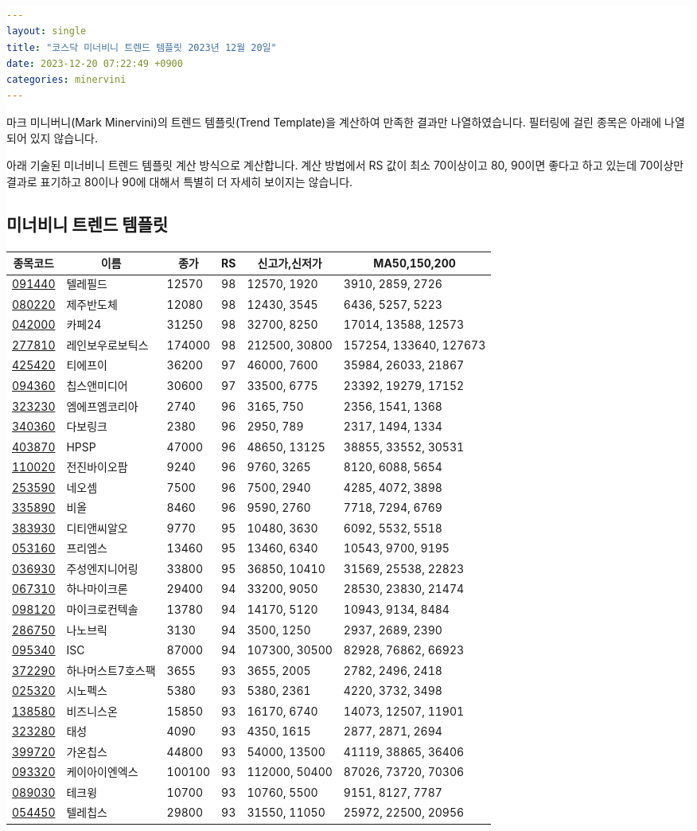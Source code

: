 ```yaml
---
layout: single
title: "코스닥 미너비니 트렌드 템플릿 2023년 12월 20일"
date: 2023-12-20 07:22:49 +0900
categories: minervini
---
```

마크 미니버니(Mark Minervini)의 트렌드 템플릿(Trend Template)을 계산하여 만족한 결과만 나열하였습니다. 필터링에 걸린 종목은 아래에 나열되어 있지 않습니다.

아래 기술된 미너비니 트렌드 템플릿 계산 방식으로 계산합니다. 계산 방법에서 RS 값이 최소 70이상이고 80, 90이면 좋다고 하고 있는데 70이상만 결과로 표기하고 80이나 90에 대해서 특별히 더 자세히 보이지는 않습니다.

## 미너비니 트렌드 템플릿

|종목코드|이름|종가|RS|신고가,신저가|MA50,150,200|
|------|---|---|--|---------|------------|
|[091440](https://finance.daum.net/quotes/A091440)|텔레필드|12570|98|12570, 1920|3910, 2859, 2726|
|[080220](https://finance.daum.net/quotes/A080220)|제주반도체|12080|98|12430, 3545|6436, 5257, 5223|
|[042000](https://finance.daum.net/quotes/A042000)|카페24|31250|98|32700, 8250|17014, 13588, 12573|
|[277810](https://finance.daum.net/quotes/A277810)|레인보우로보틱스|174000|98|212500, 30800|157254, 133640, 127673|
|[425420](https://finance.daum.net/quotes/A425420)|티에프이|36200|97|46000, 7600|35984, 26033, 21867|
|[094360](https://finance.daum.net/quotes/A094360)|칩스앤미디어|30600|97|33500, 6775|23392, 19279, 17152|
|[323230](https://finance.daum.net/quotes/A323230)|엠에프엠코리아|2740|96|3165, 750|2356, 1541, 1368|
|[340360](https://finance.daum.net/quotes/A340360)|다보링크|2380|96|2950, 789|2317, 1494, 1334|
|[403870](https://finance.daum.net/quotes/A403870)|HPSP|47000|96|48650, 13125|38855, 33552, 30531|
|[110020](https://finance.daum.net/quotes/A110020)|전진바이오팜|9240|96|9760, 3265|8120, 6088, 5654|
|[253590](https://finance.daum.net/quotes/A253590)|네오셈|7500|96|7500, 2940|4285, 4072, 3898|
|[335890](https://finance.daum.net/quotes/A335890)|비올|8460|96|9590, 2760|7718, 7294, 6769|
|[383930](https://finance.daum.net/quotes/A383930)|디티앤씨알오|9770|95|10480, 3630|6092, 5532, 5518|
|[053160](https://finance.daum.net/quotes/A053160)|프리엠스|13460|95|13460, 6340|10543, 9700, 9195|
|[036930](https://finance.daum.net/quotes/A036930)|주성엔지니어링|33800|95|36850, 10410|31569, 25538, 22823|
|[067310](https://finance.daum.net/quotes/A067310)|하나마이크론|29400|94|33200, 9050|28530, 23830, 21474|
|[098120](https://finance.daum.net/quotes/A098120)|마이크로컨텍솔|13780|94|14170, 5120|10943, 9134, 8484|
|[286750](https://finance.daum.net/quotes/A286750)|나노브릭|3130|94|3500, 1250|2937, 2689, 2390|
|[095340](https://finance.daum.net/quotes/A095340)|ISC|87000|94|107300, 30500|82928, 76862, 66923|
|[372290](https://finance.daum.net/quotes/A372290)|하나머스트7호스팩|3655|93|3655, 2005|2782, 2496, 2418|
|[025320](https://finance.daum.net/quotes/A025320)|시노펙스|5380|93|5380, 2361|4220, 3732, 3498|
|[138580](https://finance.daum.net/quotes/A138580)|비즈니스온|15850|93|16170, 6740|14073, 12507, 11901|
|[323280](https://finance.daum.net/quotes/A323280)|태성|4090|93|4350, 1615|2877, 2871, 2694|
|[399720](https://finance.daum.net/quotes/A399720)|가온칩스|44800|93|54000, 13500|41119, 38865, 36406|
|[093320](https://finance.daum.net/quotes/A093320)|케이아이엔엑스|100100|93|112000, 50400|87026, 73720, 70306|
|[089030](https://finance.daum.net/quotes/A089030)|테크윙|10700|93|10760, 5500|9151, 8127, 7787|
|[054450](https://finance.daum.net/quotes/A054450)|텔레칩스|29800|93|31550, 11050|25972, 22500, 20956|